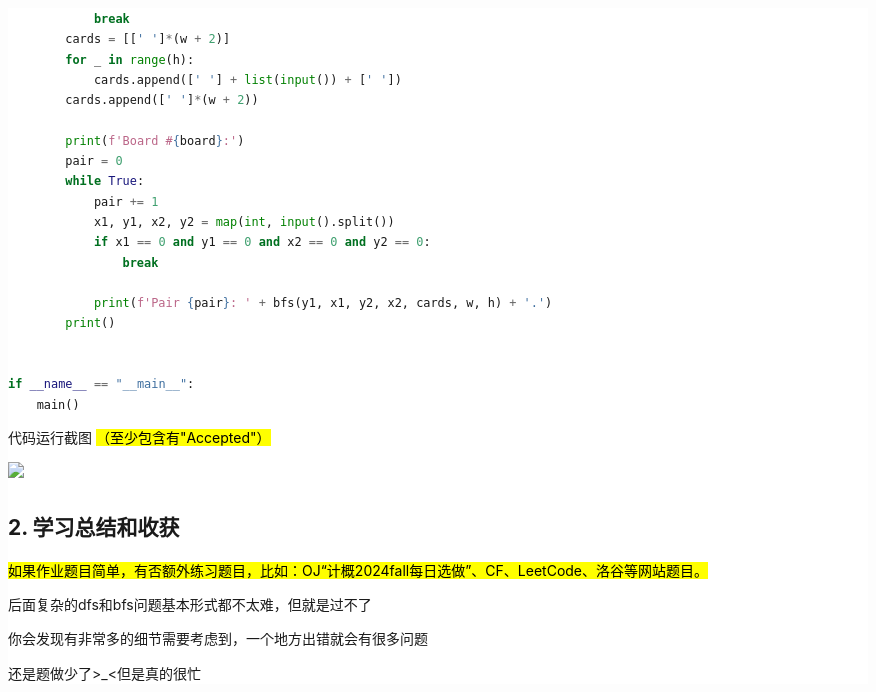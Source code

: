 ```python
            break
        cards = [[' ']*(w + 2)]
        for _ in range(h):
            cards.append([' '] + list(input()) + [' '])
        cards.append([' ']*(w + 2))

        print(f'Board #{board}:')
        pair = 0
        while True:
            pair += 1
            x1, y1, x2, y2 = map(int, input().split())
            if x1 == 0 and y1 == 0 and x2 == 0 and y2 == 0:
                break

            print(f'Pair {pair}: ' + bfs(y1, x1, y2, x2, cards, w, h) + '.')
        print()


if __name__ == "__main__":
    main()
```



代码运行截图 <mark>（至少包含有"Accepted"）</mark>

![](https://github.com/oFtangcY/2024fall-cs101-personal/blob/main/homework/fig/oj02802.png)



## 2. 学习总结和收获

<mark>如果作业题目简单，有否额外练习题目，比如：OJ“计概2024fall每日选做”、CF、LeetCode、洛谷等网站题目。</mark>

后面复杂的dfs和bfs问题基本形式都不太难，但就是过不了

你会发现有非常多的细节需要考虑到，一个地方出错就会有很多问题

还是题做少了>_<但是真的很忙



